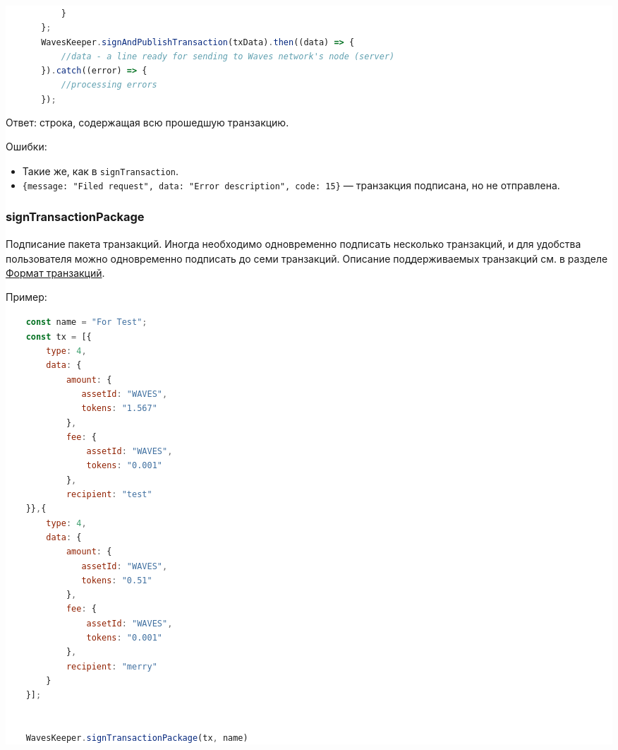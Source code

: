 ```js
           }
       };
       WavesKeeper.signAndPublishTransaction(txData).then((data) => {
           //data - a line ready for sending to Waves network's node (server)
       }).catch((error) => {
           //processing errors
       });
```

Ответ: строка, содержащая всю прошедшую транзакцию.

Ошибки:

- Такие же, как в `signTransaction`.
- `{message: "Filed request", data: "Error description", code: 15}` — транзакция подписана, но не отправлена.

### signTransactionPackage

Подписание пакета транзакций. Иногда необходимо одновременно подписать несколько транзакций, и для удобства пользователя можно одновременно подписать до семи транзакций. Описание поддерживаемых транзакций см. в разделе [Формат транзакций](/ru/ecosystem/waves-keeper/transaction).

Пример:

```js
    const name = "For Test";
    const tx = [{
        type: 4,
        data: {
            amount: {
               assetId: "WAVES",
               tokens: "1.567"
            },
            fee: {
                assetId: "WAVES",
                tokens: "0.001"
            },
            recipient: "test"
    }},{
        type: 4,
        data: {
            amount: {
               assetId: "WAVES",
               tokens: "0.51"
            },
            fee: {
                assetId: "WAVES",
                tokens: "0.001"
            },
            recipient: "merry"
        }
    }];


    WavesKeeper.signTransactionPackage(tx, name)
```
